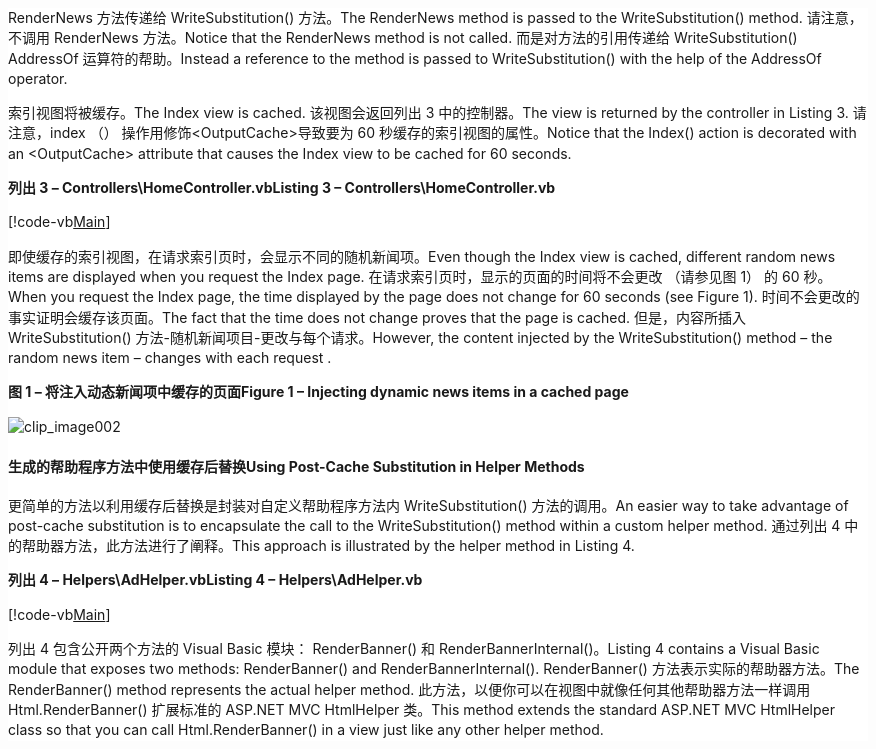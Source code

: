 <span data-ttu-id="81672-131">RenderNews 方法传递给 WriteSubstitution() 方法。</span><span class="sxs-lookup"><span data-stu-id="81672-131">The RenderNews method is passed to the WriteSubstitution() method.</span></span> <span data-ttu-id="81672-132">请注意，不调用 RenderNews 方法。</span><span class="sxs-lookup"><span data-stu-id="81672-132">Notice that the RenderNews method is not called.</span></span> <span data-ttu-id="81672-133">而是对方法的引用传递给 WriteSubstitution() AddressOf 运算符的帮助。</span><span class="sxs-lookup"><span data-stu-id="81672-133">Instead a reference to the method is passed to WriteSubstitution() with the help of the AddressOf operator.</span></span>

<span data-ttu-id="81672-134">索引视图将被缓存。</span><span class="sxs-lookup"><span data-stu-id="81672-134">The Index view is cached.</span></span> <span data-ttu-id="81672-135">该视图会返回列出 3 中的控制器。</span><span class="sxs-lookup"><span data-stu-id="81672-135">The view is returned by the controller in Listing 3.</span></span> <span data-ttu-id="81672-136">请注意，index （） 操作用修饰&lt;OutputCache&gt;导致要为 60 秒缓存的索引视图的属性。</span><span class="sxs-lookup"><span data-stu-id="81672-136">Notice that the Index() action is decorated with an &lt;OutputCache&gt; attribute that causes the Index view to be cached for 60 seconds.</span></span>

<span data-ttu-id="81672-137">**列出 3 – Controllers\HomeController.vb**</span><span class="sxs-lookup"><span data-stu-id="81672-137">**Listing 3 – Controllers\HomeController.vb**</span></span>

[!code-vb[Main](adding-dynamic-content-to-a-cached-page-vb/samples/sample3.vb)]

<span data-ttu-id="81672-138">即使缓存的索引视图，在请求索引页时，会显示不同的随机新闻项。</span><span class="sxs-lookup"><span data-stu-id="81672-138">Even though the Index view is cached, different random news items are displayed when you request the Index page.</span></span> <span data-ttu-id="81672-139">在请求索引页时，显示的页面的时间将不会更改 （请参见图 1） 的 60 秒。</span><span class="sxs-lookup"><span data-stu-id="81672-139">When you request the Index page, the time displayed by the page does not change for 60 seconds (see Figure 1).</span></span> <span data-ttu-id="81672-140">时间不会更改的事实证明会缓存该页面。</span><span class="sxs-lookup"><span data-stu-id="81672-140">The fact that the time does not change proves that the page is cached.</span></span> <span data-ttu-id="81672-141">但是，内容所插入 WriteSubstitution() 方法-随机新闻项目-更改与每个请求。</span><span class="sxs-lookup"><span data-stu-id="81672-141">However, the content injected by the WriteSubstitution() method – the random news item – changes with each request .</span></span>

<span data-ttu-id="81672-142">**图 1 – 将注入动态新闻项中缓存的页面**</span><span class="sxs-lookup"><span data-stu-id="81672-142">**Figure 1 – Injecting dynamic news items in a cached page**</span></span>

![clip_image002](adding-dynamic-content-to-a-cached-page-vb/_static/image1.jpg)

#### <a name="using-post-cache-substitution-in-helper-methods"></a><span data-ttu-id="81672-144">生成的帮助程序方法中使用缓存后替换</span><span class="sxs-lookup"><span data-stu-id="81672-144">Using Post-Cache Substitution in Helper Methods</span></span>

<span data-ttu-id="81672-145">更简单的方法以利用缓存后替换是封装对自定义帮助程序方法内 WriteSubstitution() 方法的调用。</span><span class="sxs-lookup"><span data-stu-id="81672-145">An easier way to take advantage of post-cache substitution is to encapsulate the call to the WriteSubstitution() method within a custom helper method.</span></span> <span data-ttu-id="81672-146">通过列出 4 中的帮助器方法，此方法进行了阐释。</span><span class="sxs-lookup"><span data-stu-id="81672-146">This approach is illustrated by the helper method in Listing 4.</span></span>

<span data-ttu-id="81672-147">**列出 4 – Helpers\AdHelper.vb**</span><span class="sxs-lookup"><span data-stu-id="81672-147">**Listing 4 – Helpers\AdHelper.vb**</span></span>

[!code-vb[Main](adding-dynamic-content-to-a-cached-page-vb/samples/sample4.vb)]

<span data-ttu-id="81672-148">列出 4 包含公开两个方法的 Visual Basic 模块： RenderBanner() 和 RenderBannerInternal()。</span><span class="sxs-lookup"><span data-stu-id="81672-148">Listing 4 contains a Visual Basic module that exposes two methods: RenderBanner() and RenderBannerInternal().</span></span> <span data-ttu-id="81672-149">RenderBanner() 方法表示实际的帮助器方法。</span><span class="sxs-lookup"><span data-stu-id="81672-149">The RenderBanner() method represents the actual helper method.</span></span> <span data-ttu-id="81672-150">此方法，以便你可以在视图中就像任何其他帮助器方法一样调用 Html.RenderBanner() 扩展标准的 ASP.NET MVC HtmlHelper 类。</span><span class="sxs-lookup"><span data-stu-id="81672-150">This method extends the standard ASP.NET MVC HtmlHelper class so that you can call Html.RenderBanner() in a view just like any other helper method.</span></span>
